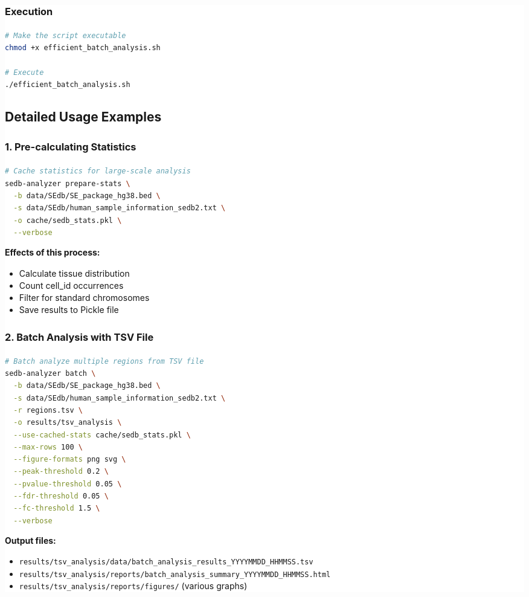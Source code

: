 ### Execution

```bash
# Make the script executable
chmod +x efficient_batch_analysis.sh

# Execute
./efficient_batch_analysis.sh
```

## Detailed Usage Examples

### 1. Pre-calculating Statistics

```bash
# Cache statistics for large-scale analysis
sedb-analyzer prepare-stats \
  -b data/SEdb/SE_package_hg38.bed \
  -s data/SEdb/human_sample_information_sedb2.txt \
  -o cache/sedb_stats.pkl \
  --verbose
```

**Effects of this process:**
- Calculate tissue distribution
- Count cell_id occurrences
- Filter for standard chromosomes
- Save results to Pickle file

### 2. Batch Analysis with TSV File

```bash
# Batch analyze multiple regions from TSV file
sedb-analyzer batch \
  -b data/SEdb/SE_package_hg38.bed \
  -s data/SEdb/human_sample_information_sedb2.txt \
  -r regions.tsv \
  -o results/tsv_analysis \
  --use-cached-stats cache/sedb_stats.pkl \
  --max-rows 100 \
  --figure-formats png svg \
  --peak-threshold 0.2 \
  --pvalue-threshold 0.05 \
  --fdr-threshold 0.05 \
  --fc-threshold 1.5 \
  --verbose
```

**Output files:**
- `results/tsv_analysis/data/batch_analysis_results_YYYYMMDD_HHMMSS.tsv`
- `results/tsv_analysis/reports/batch_analysis_summary_YYYYMMDD_HHMMSS.html`
- `results/tsv_analysis/reports/figures/` (various graphs)
